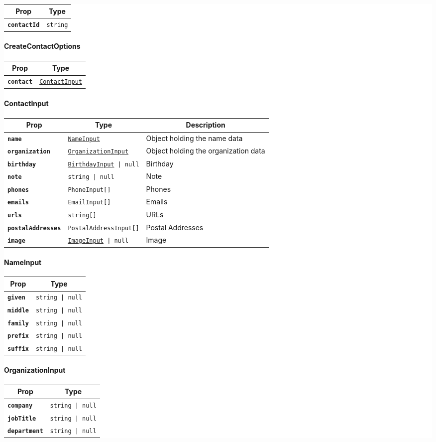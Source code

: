 | Prop            | Type                |
| --------------- | ------------------- |
| **`contactId`** | <code>string</code> |


#### CreateContactOptions

| Prop          | Type                                       |
| ------------- | ------------------------------------------ |
| **`contact`** | <code>[ContactInput](#contactinput)</code> |


#### ContactInput

| Prop                  | Type                                                 | Description                          |
| --------------------- | ---------------------------------------------------- | ------------------------------------ |
| **`name`**            | <code>[NameInput](#nameinput)</code>                 | Object holding the name data         |
| **`organization`**    | <code>[OrganizationInput](#organizationinput)</code> | Object holding the organization data |
| **`birthday`**        | <code>[BirthdayInput](#birthdayinput) \| null</code> | Birthday                             |
| **`note`**            | <code>string \| null</code>                          | Note                                 |
| **`phones`**          | <code>PhoneInput[]</code>                            | Phones                               |
| **`emails`**          | <code>EmailInput[]</code>                            | Emails                               |
| **`urls`**            | <code>string[]</code>                                | URLs                                 |
| **`postalAddresses`** | <code>PostalAddressInput[]</code>                    | Postal Addresses                     |
| **`image`**           | <code>[ImageInput](#imageinput) \| null</code>       | Image                                |


#### NameInput

| Prop         | Type                        |
| ------------ | --------------------------- |
| **`given`**  | <code>string \| null</code> |
| **`middle`** | <code>string \| null</code> |
| **`family`** | <code>string \| null</code> |
| **`prefix`** | <code>string \| null</code> |
| **`suffix`** | <code>string \| null</code> |


#### OrganizationInput

| Prop             | Type                        |
| ---------------- | --------------------------- |
| **`company`**    | <code>string \| null</code> |
| **`jobTitle`**   | <code>string \| null</code> |
| **`department`** | <code>string \| null</code> |
